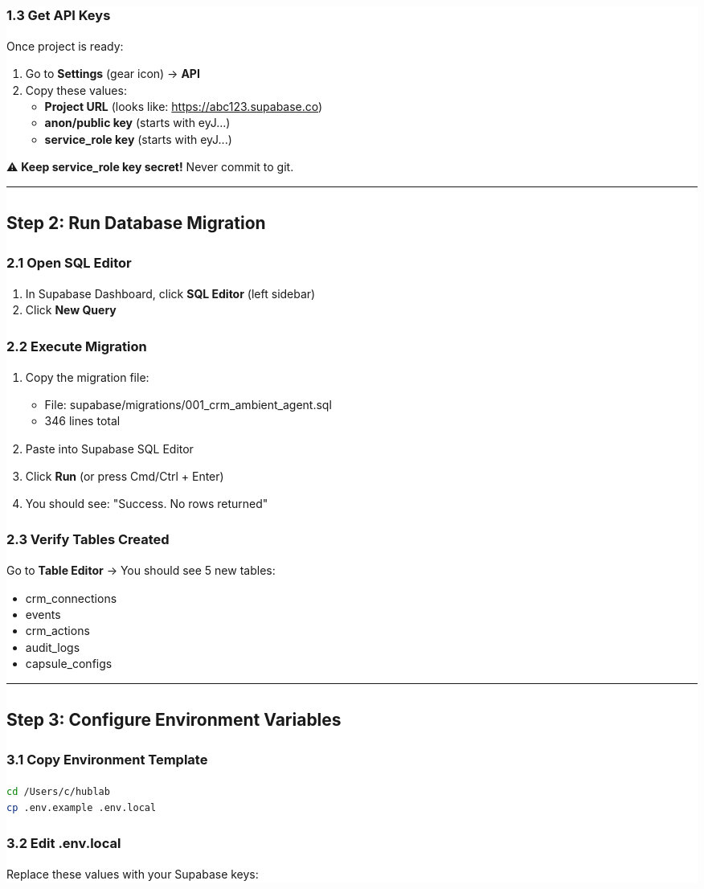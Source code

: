 ### 1.3 Get API Keys
Once project is ready:

1. Go to **Settings** (gear icon) → **API**
2. Copy these values:
   - **Project URL** (looks like: https://abc123.supabase.co)
   - **anon/public key** (starts with eyJ...)
   - **service_role key** (starts with eyJ...)

⚠️ **Keep service_role key secret!** Never commit to git.

---

## Step 2: Run Database Migration

### 2.1 Open SQL Editor
1. In Supabase Dashboard, click **SQL Editor** (left sidebar)
2. Click **New Query**

### 2.2 Execute Migration
1. Copy the migration file:
   - File: supabase/migrations/001_crm_ambient_agent.sql
   - 346 lines total

2. Paste into Supabase SQL Editor

3. Click **Run** (or press Cmd/Ctrl + Enter)

4. You should see: "Success. No rows returned"

### 2.3 Verify Tables Created
Go to **Table Editor** → You should see 5 new tables:
- crm_connections
- events
- crm_actions
- audit_logs
- capsule_configs

---

## Step 3: Configure Environment Variables

### 3.1 Copy Environment Template
```bash
cd /Users/c/hublab
cp .env.example .env.local
```

### 3.2 Edit .env.local
Replace these values with your Supabase keys:
